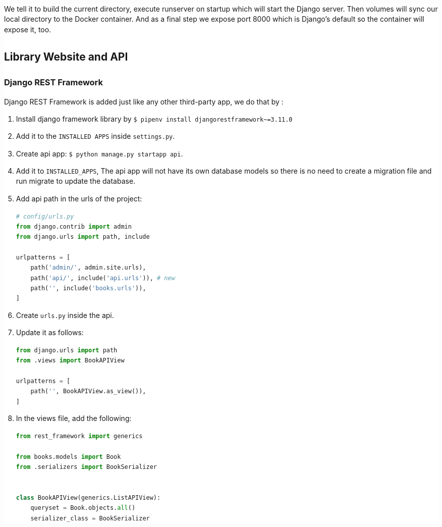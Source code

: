 We tell it to build the current directory, execute runserver on startup which will start the Django server. Then volumes will sync our local directory to the Docker container. And as a final step we expose port 8000 which is Django’s default so the container will expose it, too.

## Library Website and API

### Django REST Framework

Django REST Framework is added just like any other third-party app, we do that by :

1. Install django framework library by `$ pipenv install djangorestframework~=3.11.0`
2. Add it to the `INSTALLED APPS` inside `settings.py`.
3. Create api app: `$ python manage.py startapp api`.
4. Add it to `INSTALLED_APPS`, The api app will not have its own database models so there is no need to create a migration file and run migrate to update the database.
5. Add api path in the urls of the project:

    ```python
    # config/urls.py
    from django.contrib import admin
    from django.urls import path, include

    urlpatterns = [
        path('admin/', admin.site.urls),
        path('api/', include('api.urls')), # new
        path('', include('books.urls')),
    ]
    ```

6. Create `urls.py` inside the api.
7. Update it as follows:

    ```python
    from django.urls import path
    from .views import BookAPIView

    urlpatterns = [
        path('', BookAPIView.as_view()),
    ]
    ```

8. In the views file, add the following:

    ```python
    from rest_framework import generics

    from books.models import Book
    from .serializers import BookSerializer


    class BookAPIView(generics.ListAPIView):
        queryset = Book.objects.all()
        serializer_class = BookSerializer
    ```
